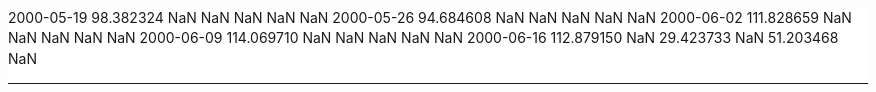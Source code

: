   <tbody>
    <tr>
      <th>2000-05-19</th>
      <td>98.382324</td>
      <td>NaN</td>
      <td>NaN</td>
      <td>NaN</td>
      <td>NaN</td>
      <td>NaN</td>
    </tr>
    <tr>
      <th>2000-05-26</th>
      <td>94.684608</td>
      <td>NaN</td>
      <td>NaN</td>
      <td>NaN</td>
      <td>NaN</td>
      <td>NaN</td>
    </tr>
    <tr>
      <th>2000-06-02</th>
      <td>111.828659</td>
      <td>NaN</td>
      <td>NaN</td>
      <td>NaN</td>
      <td>NaN</td>
      <td>NaN</td>
    </tr>
    <tr>
      <th>2000-06-09</th>
      <td>114.069710</td>
      <td>NaN</td>
      <td>NaN</td>
      <td>NaN</td>
      <td>NaN</td>
      <td>NaN</td>
    </tr>
    <tr>
      <th>2000-06-16</th>
      <td>112.879150</td>
      <td>NaN</td>
      <td>29.423733</td>
      <td>NaN</td>
      <td>51.203468</td>
      <td>NaN</td>
    </tr>
  </tbody>
</table>
</div>



---